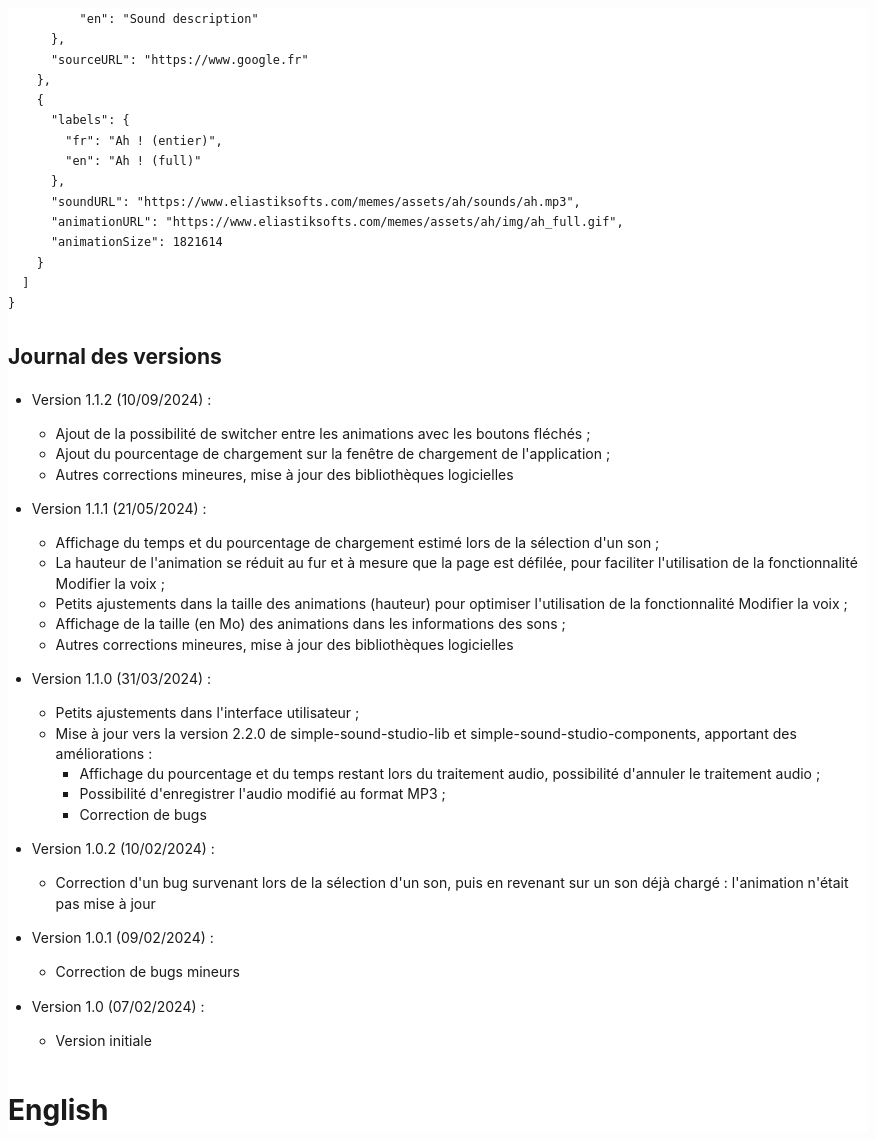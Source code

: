 ```
          "en": "Sound description"
      },
      "sourceURL": "https://www.google.fr"
    },
    {
      "labels": {
        "fr": "Ah ! (entier)",
        "en": "Ah ! (full)"
      },
      "soundURL": "https://www.eliastiksofts.com/memes/assets/ah/sounds/ah.mp3",
      "animationURL": "https://www.eliastiksofts.com/memes/assets/ah/img/ah_full.gif",
      "animationSize": 1821614
    }
  ]
}
```

## Journal des versions

* Version 1.1.2 (10/09/2024) :
  - Ajout de la possibilité de switcher entre les animations avec les boutons fléchés ;
  - Ajout du pourcentage de chargement sur la fenêtre de chargement de l'application ;
  - Autres corrections mineures, mise à jour des bibliothèques logicielles

* Version 1.1.1 (21/05/2024) :
  - Affichage du temps et du pourcentage de chargement estimé lors de la sélection d'un son ;
  - La hauteur de l'animation se réduit au fur et à mesure que la page est défilée, pour faciliter l'utilisation de la fonctionnalité Modifier la voix ;
  - Petits ajustements dans la taille des animations (hauteur) pour optimiser l'utilisation de la fonctionnalité Modifier la voix ;
  - Affichage de la taille (en Mo) des animations dans les informations des sons ;
  - Autres corrections mineures, mise à jour des bibliothèques logicielles

* Version 1.1.0 (31/03/2024) :
   - Petits ajustements dans l'interface utilisateur ;
   - Mise à jour vers la version 2.2.0 de simple-sound-studio-lib et simple-sound-studio-components, apportant des améliorations :
      - Affichage du pourcentage et du temps restant lors du traitement audio, possibilité d'annuler le traitement audio ;
      - Possibilité d'enregistrer l'audio modifié au format MP3 ;
      - Correction de bugs

* Version 1.0.2 (10/02/2024) :
    - Correction d'un bug survenant lors de la sélection d'un son, puis en revenant sur un son déjà chargé : l'animation n'était pas mise à jour

* Version 1.0.1 (09/02/2024) :
    - Correction de bugs mineurs

* Version 1.0 (07/02/2024) :
    - Version initiale

# English
